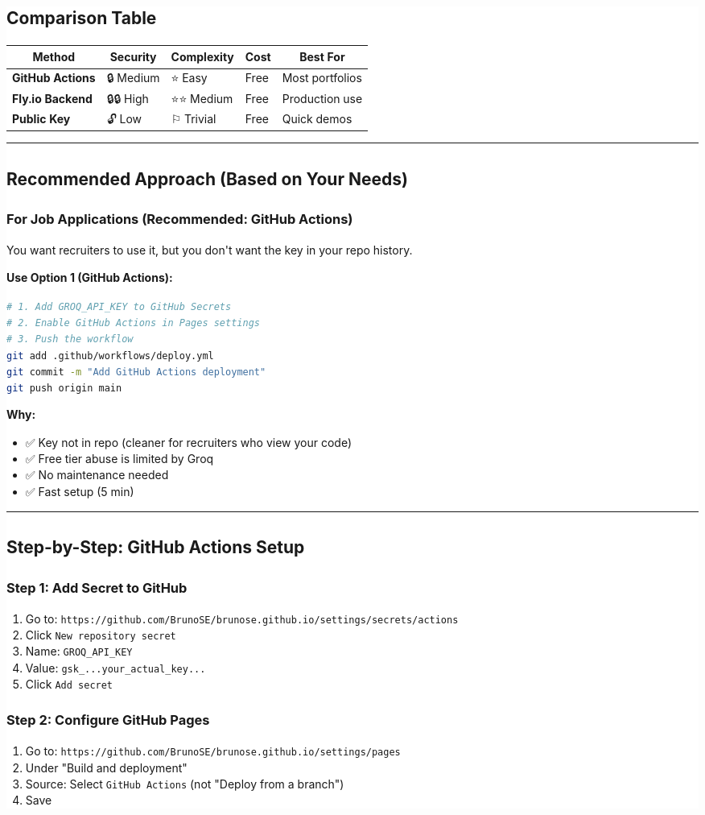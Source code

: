 
## Comparison Table

| Method | Security | Complexity | Cost | Best For |
|--------|----------|------------|------|----------|
| **GitHub Actions** | 🔒 Medium | ⭐ Easy | Free | Most portfolios |
| **Fly.io Backend** | 🔒🔒 High | ⭐⭐ Medium | Free | Production use |
| **Public Key** | 🔓 Low | ⚐ Trivial | Free | Quick demos |

---

## Recommended Approach (Based on Your Needs)

### For Job Applications (Recommended: GitHub Actions)

You want recruiters to use it, but you don't want the key in your repo history.

**Use Option 1 (GitHub Actions):**
```bash
# 1. Add GROQ_API_KEY to GitHub Secrets
# 2. Enable GitHub Actions in Pages settings
# 3. Push the workflow
git add .github/workflows/deploy.yml
git commit -m "Add GitHub Actions deployment"
git push origin main
```

**Why:**
- ✅ Key not in repo (cleaner for recruiters who view your code)
- ✅ Free tier abuse is limited by Groq
- ✅ No maintenance needed
- ✅ Fast setup (5 min)

---

## Step-by-Step: GitHub Actions Setup

### Step 1: Add Secret to GitHub

1. Go to: `https://github.com/BrunoSE/brunose.github.io/settings/secrets/actions`
2. Click `New repository secret`
3. Name: `GROQ_API_KEY`
4. Value: `gsk_...your_actual_key...`
5. Click `Add secret`

### Step 2: Configure GitHub Pages

1. Go to: `https://github.com/BrunoSE/brunose.github.io/settings/pages`
2. Under "Build and deployment"
3. Source: Select `GitHub Actions` (not "Deploy from a branch")
4. Save

